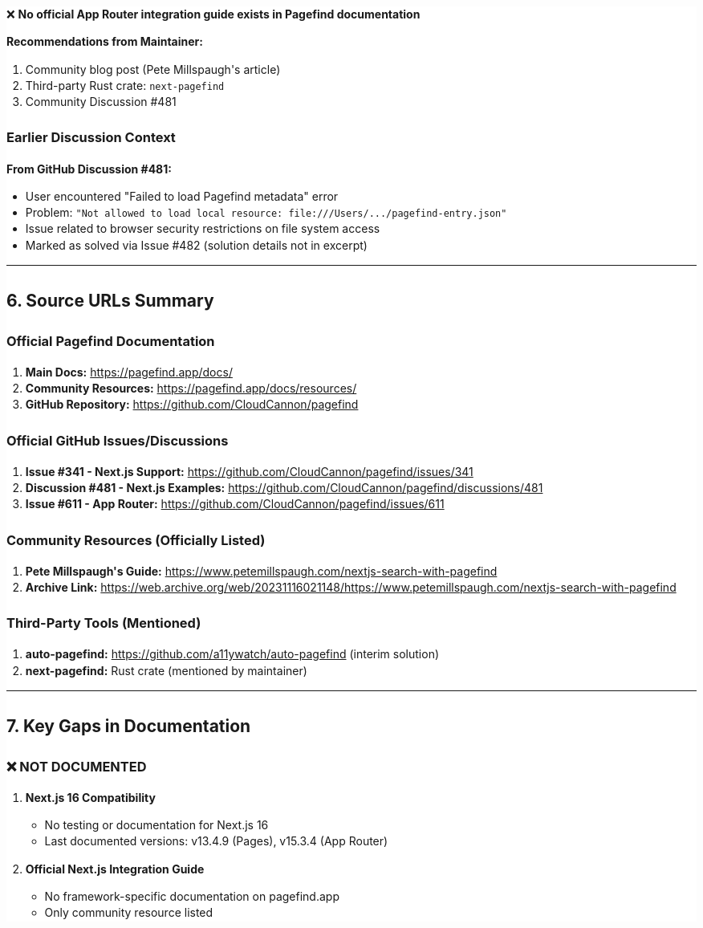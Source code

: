 ❌ **No official App Router integration guide exists in Pagefind documentation**

**Recommendations from Maintainer:**
1. Community blog post (Pete Millspaugh's article)
2. Third-party Rust crate: `next-pagefind`
3. Community Discussion #481

### Earlier Discussion Context

**From GitHub Discussion #481:**
- User encountered "Failed to load Pagefind metadata" error
- Problem: `"Not allowed to load local resource: file:///Users/.../pagefind-entry.json"`
- Issue related to browser security restrictions on file system access
- Marked as solved via Issue #482 (solution details not in excerpt)

---

## 6. Source URLs Summary

### Official Pagefind Documentation
1. **Main Docs:** https://pagefind.app/docs/
2. **Community Resources:** https://pagefind.app/docs/resources/
3. **GitHub Repository:** https://github.com/CloudCannon/pagefind

### Official GitHub Issues/Discussions
1. **Issue #341 - Next.js Support:** https://github.com/CloudCannon/pagefind/issues/341
2. **Discussion #481 - Next.js Examples:** https://github.com/CloudCannon/pagefind/discussions/481
3. **Issue #611 - App Router:** https://github.com/CloudCannon/pagefind/issues/611

### Community Resources (Officially Listed)
1. **Pete Millspaugh's Guide:** https://www.petemillspaugh.com/nextjs-search-with-pagefind
2. **Archive Link:** https://web.archive.org/web/20231116021148/https://www.petemillspaugh.com/nextjs-search-with-pagefind

### Third-Party Tools (Mentioned)
1. **auto-pagefind:** https://github.com/a11ywatch/auto-pagefind (interim solution)
2. **next-pagefind:** Rust crate (mentioned by maintainer)

---

## 7. Key Gaps in Documentation

### ❌ NOT DOCUMENTED

1. **Next.js 16 Compatibility**
   - No testing or documentation for Next.js 16
   - Last documented versions: v13.4.9 (Pages), v15.3.4 (App Router)

2. **Official Next.js Integration Guide**
   - No framework-specific documentation on pagefind.app
   - Only community resource listed
